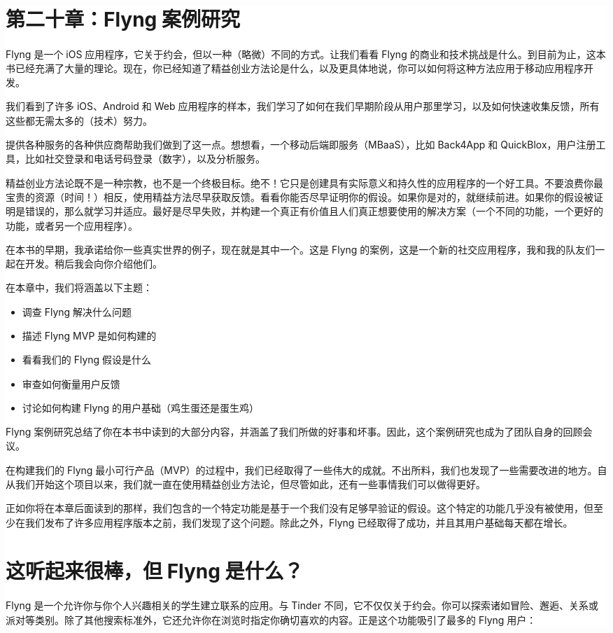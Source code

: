 # 第二十章：Flyng 案例研究

Flyng 是一个 iOS 应用程序，它关于约会，但以一种（略微）不同的方式。让我们看看 Flyng 的商业和技术挑战是什么。到目前为止，这本书已经充满了大量的理论。现在，你已经知道了精益创业方法论是什么，以及更具体地说，你可以如何将这种方法应用于移动应用程序开发。

我们看到了许多 iOS、Android 和 Web 应用程序的样本，我们学习了如何在我们早期阶段从用户那里学习，以及如何快速收集反馈，所有这些都无需太多的（技术）努力。

提供各种服务的各种供应商帮助我们做到了这一点。想想看，一个移动后端即服务（MBaaS），比如 Back4App 和 QuickBlox，用户注册工具，比如社交登录和电话号码登录（数字），以及分析服务。

精益创业方法论既不是一种宗教，也不是一个终极目标。绝不！它只是创建具有实际意义和持久性的应用程序的一个好工具。不要浪费你最宝贵的资源（时间！）相反，使用精益方法尽早获取反馈。看看你能否尽早证明你的假设。如果你是对的，就继续前进。如果你的假设被证明是错误的，那么就学习并适应。最好是尽早失败，并构建一个真正有价值且人们真正想要使用的解决方案（一个不同的功能，一个更好的功能，或者另一个应用程序）。

在本书的早期，我承诺给你一些真实世界的例子，现在就是其中一个。这是 Flyng 的案例，这是一个新的社交应用程序，我和我的队友们一起在开发。稍后我会向你介绍他们。

在本章中，我们将涵盖以下主题：

+   调查 Flyng 解决什么问题

+   描述 Flyng MVP 是如何构建的

+   看看我们的 Flyng 假设是什么

+   审查如何衡量用户反馈

+   讨论如何构建 Flyng 的用户基础（鸡生蛋还是蛋生鸡）

Flyng 案例研究总结了你在本书中读到的大部分内容，并涵盖了我们所做的好事和坏事。因此，这个案例研究也成为了团队自身的回顾会议。

在构建我们的 Flyng 最小可行产品（MVP）的过程中，我们已经取得了一些伟大的成就。不出所料，我们也发现了一些需要改进的地方。自从我们开始这个项目以来，我们就一直在使用精益创业方法论，但尽管如此，还有一些事情我们可以做得更好。

正如你将在本章后面读到的那样，我们包含的一个特定功能是基于一个我们没有足够早验证的假设。这个特定的功能几乎没有被使用，但至少在我们发布了许多应用程序版本之前，我们发现了这个问题。除此之外，Flyng 已经取得了成功，并且其用户基础每天都在增长。

# 这听起来很棒，但 Flyng 是什么？

Flyng 是一个允许你与你个人兴趣相关的学生建立联系的应用。与 Tinder 不同，它不仅仅关于约会。你可以探索诸如冒险、邂逅、关系或派对等类别。除了其他搜索标准外，它还允许你在浏览时指定你确切喜欢的内容。正是这个功能吸引了最多的 Flyng 用户：
